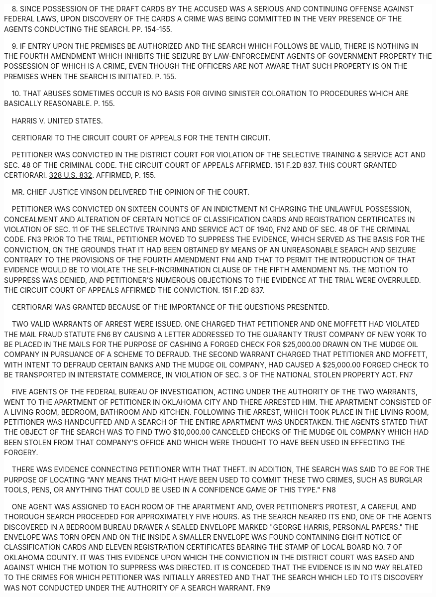    8.  SINCE POSSESSION OF THE DRAFT CARDS BY THE ACCUSED WAS A SERIOUS AND CONTINUING OFFENSE AGAINST FEDERAL LAWS, UPON DISCOVERY OF THE CARDS A CRIME WAS BEING COMMITTED IN THE VERY PRESENCE OF THE AGENTS CONDUCTING THE SEARCH.  PP. 154-155.

    9.  IF ENTRY UPON THE PREMISES BE AUTHORIZED AND THE SEARCH WHICH FOLLOWS BE VALID, THERE IS NOTHING IN THE FOURTH AMENDMENT WHICH INHIBITS THE SEIZURE BY LAW-ENFORCEMENT AGENTS OF GOVERNMENT PROPERTY THE POSSESSION OF WHICH IS A CRIME, EVEN THOUGH THE OFFICERS ARE NOT AWARE THAT SUCH PROPERTY IS ON THE PREMISES WHEN THE SEARCH IS INITIATED.  P. 155.

    10.  THAT ABUSES SOMETIMES OCCUR IS NO BASIS FOR GIVING SINISTER COLORATION TO PROCEDURES WHICH ARE BASICALLY REASONABLE.  P. 155.

    HARRIS V. UNITED STATES.

    CERTIORARI TO THE CIRCUIT COURT OF APPEALS FOR THE TENTH CIRCUIT.

    PETITIONER WAS CONVICTED IN THE DISTRICT COURT FOR VIOLATION OF THE SELECTIVE TRAINING & SERVICE ACT AND SEC. 48 OF THE CRIMINAL CODE.  THE CIRCUIT COURT OF APPEALS AFFIRMED.  151 F.2D 837.  THIS COURT GRANTED CERTIORARI.  [328 U.S. 832][/us/courts/scotus/usReporter/328/832].  AFFIRMED, P. 155.

    MR. CHIEF JUSTICE VINSON DELIVERED THE OPINION OF THE COURT.

    PETITIONER WAS CONVICTED ON SIXTEEN COUNTS OF AN INDICTMENT N1 CHARGING THE UNLAWFUL POSSESSION, CONCEALMENT AND ALTERATION OF CERTAIN NOTICE OF CLASSIFICATION CARDS AND REGISTRATION CERTIFICATES IN VIOLATION OF SEC. 11 OF THE SELECTIVE TRAINING AND SERVICE ACT OF 1940, FN2  AND OF SEC. 48 OF THE CRIMINAL CODE.  FN3  PRIOR TO THE TRIAL, PETITIONER MOVED TO SUPPRESS THE EVIDENCE, WHICH SERVED AS THE BASIS FOR THE CONVICTION, ON THE GROUNDS THAT IT HAD BEEN OBTAINED BY MEANS OF AN UNREASONABLE SEARCH AND SEIZURE CONTRARY TO THE PROVISIONS OF THE FOURTH AMENDMENT  FN4  AND THAT TO PERMIT THE INTRODUCTION OF THAT EVIDENCE WOULD BE TO VIOLATE THE SELF-INCRIMINATION CLAUSE OF THE FIFTH AMENDMENT N5.  THE MOTION TO SUPPRESS WAS DENIED, AND PETITIONER'S NUMEROUS OBJECTIONS TO THE EVIDENCE AT THE TRIAL WERE OVERRULED.  THE CIRCUIT COURT OF APPEALS AFFIRMED THE CONVICTION.  151 F.2D 837.

    CERTIORARI WAS GRANTED BECAUSE OF THE IMPORTANCE OF THE QUESTIONS PRESENTED.

    TWO VALID WARRANTS OF ARREST WERE ISSUED.  ONE CHARGED THAT PETITIONER AND ONE MOFFETT HAD VIOLATED THE MAIL FRAUD STATUTE  FN6  BY CAUSING A LETTER ADDRESSED TO THE GUARANTY TRUST COMPANY OF NEW YORK TO BE PLACED IN THE MAILS FOR THE PURPOSE OF CASHING A FORGED CHECK FOR $25,000.00 DRAWN ON THE MUDGE OIL COMPANY IN PURSUANCE OF A SCHEME TO DEFRAUD.  THE SECOND WARRANT CHARGED THAT PETITIONER AND MOFFETT, WITH INTENT TO DEFRAUD CERTAIN BANKS AND THE MUDGE OIL COMPANY, HAD CAUSED A $25,000.00 FORGED CHECK TO BE TRANSPORTED IN INTERSTATE COMMERCE, IN VIOLATION OF SEC. 3 OF THE NATIONAL STOLEN PROPERTY ACT.  FN7

    FIVE AGENTS OF THE FEDERAL BUREAU OF INVESTIGATION, ACTING UNDER THE AUTHORITY OF THE TWO WARRANTS, WENT TO THE APARTMENT OF PETITIONER IN OKLAHOMA CITY AND THERE ARRESTED HIM.  THE APARTMENT CONSISTED OF A LIVING ROOM, BEDROOM, BATHROOM AND KITCHEN.  FOLLOWING THE ARREST, WHICH TOOK PLACE IN THE LIVING ROOM, PETITIONER WAS HANDCUFFED AND A SEARCH OF THE ENTIRE APARTMENT WAS UNDERTAKEN.  THE AGENTS STATED THAT THE OBJECT OF THE SEARCH WAS TO FIND TWO $10,000.00 CANCELED CHECKS OF THE MUDGE OIL COMPANY WHICH HAD BEEN STOLEN FROM THAT COMPANY'S OFFICE AND WHICH WERE THOUGHT TO HAVE BEEN USED IN EFFECTING THE FORGERY.

    THERE WAS EVIDENCE CONNECTING PETITIONER WITH THAT THEFT.  IN ADDITION, THE SEARCH WAS SAID TO BE FOR THE PURPOSE OF LOCATING "ANY MEANS THAT MIGHT HAVE BEEN USED TO COMMIT THESE TWO CRIMES, SUCH AS BURGLAR TOOLS, PENS, OR ANYTHING THAT COULD BE USED IN A CONFIDENCE GAME OF THIS TYPE."  FN8

    ONE AGENT WAS ASSIGNED TO EACH ROOM OF THE APARTMENT AND, OVER PETITIONER'S PROTEST, A CAREFUL AND THOROUGH SEARCH PROCEEDED FOR APPROXIMATELY FIVE HOURS.  AS THE SEARCH NEARED ITS END, ONE OF THE AGENTS DISCOVERED IN A BEDROOM BUREAU DRAWER A SEALED ENVELOPE MARKED "GEORGE HARRIS, PERSONAL PAPERS."  THE ENVELOPE WAS TORN OPEN AND ON THE INSIDE A SMALLER ENVELOPE WAS FOUND CONTAINING EIGHT NOTICE OF CLASSIFICATION CARDS AND ELEVEN REGISTRATION CERTIFICATES BEARING THE STAMP OF LOCAL BOARD NO. 7 OF OKLAHOMA COUNTY.  IT WAS THIS EVIDENCE UPON WHICH THE CONVICTION IN THE DISTRICT COURT WAS BASED AND AGAINST WHICH THE MOTION TO SUPPRESS WAS DIRECTED.  IT IS CONCEDED THAT THE EVIDENCE IS IN NO WAY RELATED TO THE CRIMES FOR WHICH PETITIONER WAS INITIALLY ARRESTED AND THAT THE SEARCH WHICH LED TO ITS DISCOVERY WAS NOT CONDUCTED UNDER THE AUTHORITY OF A SEARCH WARRANT.  FN9


[/us/courts/scotus/usReporter/331/145]: https://publicdocs.github.io/go/links?ns=uslm-x&ref=%2Fus%2Fcourts%2Fscotus%2FusReporter%2F331%2F145
[/us/courts/scotus/usReporter/328/832]: https://publicdocs.github.io/go/links?ns=uslm-x&ref=%2Fus%2Fcourts%2Fscotus%2FusReporter%2F328%2F832
[/us/courts/scotus/usReporter/116/616]: https://publicdocs.github.io/go/links?ns=uslm-x&ref=%2Fus%2Fcourts%2Fscotus%2FusReporter%2F116%2F616
[/us/courts/scotus/usReporter/232/383]: https://publicdocs.github.io/go/links?ns=uslm-x&ref=%2Fus%2Fcourts%2Fscotus%2FusReporter%2F232%2F383
[/us/courts/scotus/usReporter/269/20]: https://publicdocs.github.io/go/links?ns=uslm-x&ref=%2Fus%2Fcourts%2Fscotus%2FusReporter%2F269%2F20
[/us/courts/scotus/usReporter/275/106]: https://publicdocs.github.io/go/links?ns=uslm-x&ref=%2Fus%2Fcourts%2Fscotus%2FusReporter%2F275%2F106
[/us/courts/scotus/usReporter/255/298]: https://publicdocs.github.io/go/links?ns=uslm-x&ref=%2Fus%2Fcourts%2Fscotus%2FusReporter%2F255%2F298
[/us/courts/scotus/usReporter/282/344]: https://publicdocs.github.io/go/links?ns=uslm-x&ref=%2Fus%2Fcourts%2Fscotus%2FusReporter%2F282%2F344
[/us/courts/scotus/usReporter/255/313]: https://publicdocs.github.io/go/links?ns=uslm-x&ref=%2Fus%2Fcourts%2Fscotus%2FusReporter%2F255%2F313
[/us/courts/scotus/usReporter/273/28]: https://publicdocs.github.io/go/links?ns=uslm-x&ref=%2Fus%2Fcourts%2Fscotus%2FusReporter%2F273%2F28
[/us/stat/54/885]: https://publicdocs.github.io/go/links?ns=uslm&ref=%2Fus%2Fstat%2F54%2F885